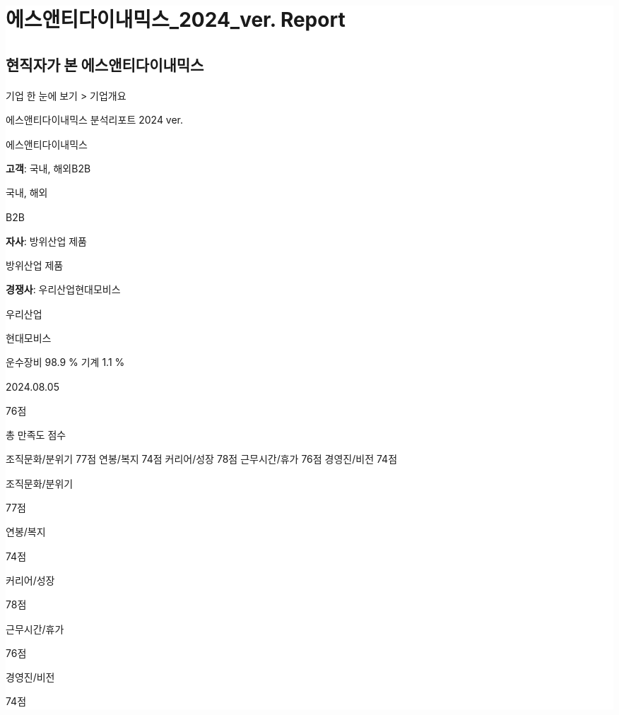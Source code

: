 # 에스앤티다이내믹스_2024_ver. Report

## 현직자가 본 에스앤티다이내믹스

기업 한 눈에 보기 > 기업개요

에스앤티다이내믹스 분석리포트 2024 ver.

에스앤티다이내믹스

**고객**: 국내, 해외B2B

국내, 해외

B2B

**자사**: 방위산업 제품

방위산업 제품

**경쟁사**: 우리산업현대모비스

우리산업

현대모비스

운수장비 98.9 %
기계 1.1 %

2024.08.05

76점

총 만족도 점수

조직문화/분위기 77점
연봉/복지 74점
커리어/성장 78점
근무시간/휴가 76점
경영진/비전 74점

조직문화/분위기

77점

연봉/복지

74점

커리어/성장

78점

근무시간/휴가

76점

경영진/비전

74점
